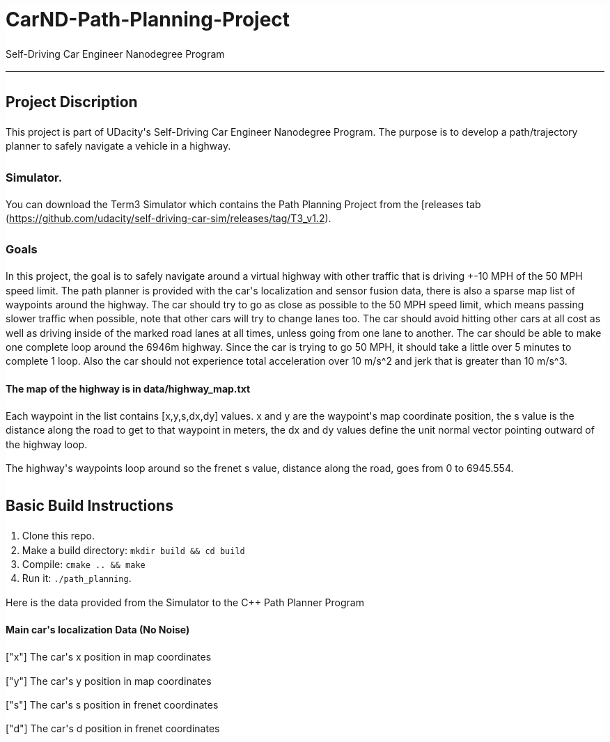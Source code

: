 # CarND-Path-Planning-Project
Self-Driving Car Engineer Nanodegree Program

---

[//]: # (Picture Definition)
[cost]: https://user-images.githubusercontent.com/37302013/48884687-e02f3600-ee68-11e8-89f4-5d2d9961a411.png
[frenet]: https://user-images.githubusercontent.com/37302013/48889248-8c2c4d80-ee78-11e8-9d3d-71ba9f0afaea.png
[test]: https://user-images.githubusercontent.com/37302013/48889855-80418b00-ee7a-11e8-8401-3e3b57b61acb.png

## Project Discription

This project is part of UDacity's Self-Driving Car Engineer Nanodegree Program. The purpose is to develop a path/trajectory planner to safely navigate a vehicle in a highway.

### Simulator.
You can download the Term3 Simulator which contains the Path Planning Project from the [releases tab (https://github.com/udacity/self-driving-car-sim/releases/tag/T3_v1.2).

### Goals
In this project, the goal is to safely navigate around a virtual highway with other traffic that is driving +-10 MPH of the 50 MPH speed limit. The path planner is provided with the car's localization and sensor fusion data, there is also a sparse map list of waypoints around the highway. The car should try to go as close as possible to the 50 MPH speed limit, which means passing slower traffic when possible, note that other cars will try to change lanes too. The car should avoid hitting other cars at all cost as well as driving inside of the marked road lanes at all times, unless going from one lane to another. The car should be able to make one complete loop around the 6946m highway. Since the car is trying to go 50 MPH, it should take a little over 5 minutes to complete 1 loop. Also the car should not experience total acceleration over 10 m/s^2 and jerk that is greater than 10 m/s^3.

#### The map of the highway is in data/highway_map.txt
Each waypoint in the list contains  [x,y,s,dx,dy] values. x and y are the waypoint's map coordinate position, the s value is the distance along the road to get to that waypoint in meters, the dx and dy values define the unit normal vector pointing outward of the highway loop.

The highway's waypoints loop around so the frenet s value, distance along the road, goes from 0 to 6945.554.

## Basic Build Instructions

1. Clone this repo.
2. Make a build directory: `mkdir build && cd build`
3. Compile: `cmake .. && make`
4. Run it: `./path_planning`.

Here is the data provided from the Simulator to the C++ Path Planner Program

#### Main car's localization Data (No Noise)

["x"] The car's x position in map coordinates

["y"] The car's y position in map coordinates

["s"] The car's s position in frenet coordinates

["d"] The car's d position in frenet coordinates
